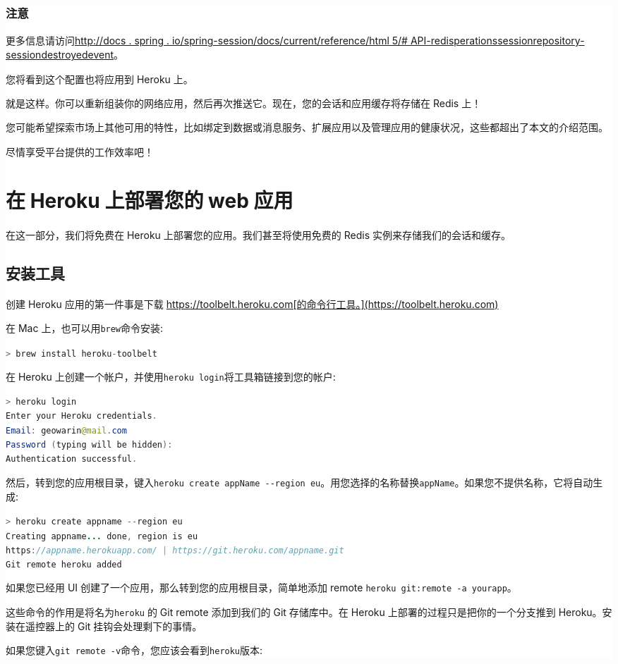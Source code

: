 ### 注意

更多信息请访问[http://docs . spring . io/spring-session/docs/current/reference/html 5/# API-redisperationssessionrepository-sessiondestroyedevent](http://docs.spring.io/spring-session/docs/current/reference/html5/#api-redisoperationssessionrepository-sessiondestroyedevent)。

您将看到这个配置也将应用到 Heroku 上。

就是这样。你可以重新组装你的网络应用，然后再次推送它。现在，您的会话和应用缓存将存储在 Redis 上！

您可能希望探索市场上其他可用的特性，比如绑定到数据或消息服务、扩展应用以及管理应用的健康状况，这些都超出了本文的介绍范围。

尽情享受平台提供的工作效率吧！

# 在 Heroku 上部署您的 web 应用

在这一部分，我们将免费在 Heroku 上部署您的应用。我们甚至将使用免费的 Redis 实例来存储我们的会话和缓存。

## 安装工具

创建 Heroku 应用的第一件事是下载 https://toolbelt.heroku.com[的命令行工具。](https://toolbelt.heroku.com)

在 Mac 上，也可以用`brew`命令安装:

```java
> brew install heroku-toolbelt

```

在 Heroku 上创建一个帐户，并使用`heroku login`将工具箱链接到您的帐户:

```java
> heroku login
Enter your Heroku credentials.
Email: geowarin@mail.com
Password (typing will be hidden):
Authentication successful.

```

然后，转到您的应用根目录，键入`heroku create appName --region eu`。用您选择的名称替换`appName`。如果您不提供名称，它将自动生成:

```java
> heroku create appname --region eu
Creating appname... done, region is eu
https://appname.herokuapp.com/ | https://git.heroku.com/appname.git
Git remote heroku added

```

如果您已经用 UI 创建了一个应用，那么转到您的应用根目录，简单地添加 remote `heroku git:remote -a yourapp`。

这些命令的作用是将名为`heroku` 的 Git remote 添加到我们的 Git 存储库中。在 Heroku 上部署的过程只是把你的一个分支推到 Heroku。安装在遥控器上的 Git 挂钩会处理剩下的事情。

如果您键入`git remote -v`命令，您应该会看到`heroku`版本:
